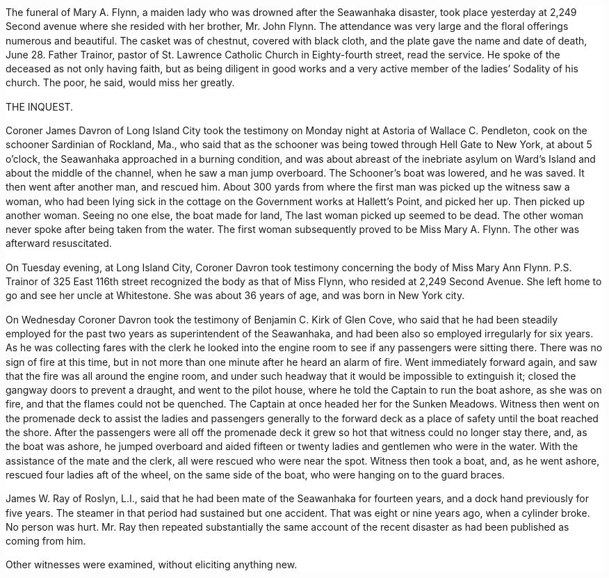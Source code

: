 The funeral of Mary A. Flynn, a maiden lady who was drowned after the Seawanhaka disaster, took place yesterday at 2,249 Second avenue where she resided with her brother, Mr. John Flynn. The attendance was very large and the floral offerings numerous and beautiful. The casket was of chestnut, covered with black cloth, and the plate gave the name and date of death, June 28. Father Trainor, pastor of St. Lawrence Catholic Church in Eighty-fourth street, read the service. He spoke of the deceased as not only having faith, but as being diligent in good works and a very active member of the ladies’ Sodality of his church. The poor, he said, would miss her greatly.

THE INQUEST.

Coroner James Davron of Long Island City took the testimony on Monday night at Astoria of Wallace C. Pendleton, cook on the schooner Sardinian of Rockland, Ma., who said that as the schooner was being towed through Hell Gate to New York, at about 5 o’clock, the Seawanhaka approached in a burning condition, and was about abreast of the inebriate asylum on Ward’s Island and about the middle of the channel, when he saw a man jump overboard. The Schooner’s boat was lowered, and he was saved. It then went after another man, and rescued him. About 300 yards from where the first man was picked up the witness saw a woman, who had been lying sick in the cottage on the Government works at Hallett’s Point, and picked her up. Then picked up another woman. Seeing no one else, the boat made for land, The last woman picked up seemed to be dead. The other woman never spoke after being taken from the water. The first woman subsequently proved to be Miss Mary A. Flynn. The other was afterward resuscitated.

On Tuesday evening, at Long Island City, Coroner Davron took testimony concerning the body of Miss Mary Ann Flynn. P.S. Trainor of 325 East 116th street recognized the body as that of Miss Flynn, who resided at 2,249 Second Avenue. She left home to go and see her uncle at Whitestone. She was about 36 years of age, and was born in New York city.

On Wednesday Coroner Davron took the testimony of Benjamin C. Kirk of Glen Cove, who said that he had been steadily employed for the past two years as superintendent of the Seawanhaka, and had been also so employed irregularly for six years. As he was collecting fares with the clerk he looked into the engine room to see if any passengers were sitting there. There was no sign of fire at this time, but in not more than one minute after he heard an alarm of fire. Went immediately forward again, and saw that the fire was all around the engine room, and under such headway that it would be impossible to extinguish it; closed the gangway doors to prevent a draught, and went to the pilot house, where he told the Captain to run the boat ashore, as she was on fire, and that the flames could not be quenched. The Captain at once headed her for the Sunken Meadows. Witness then went on the promenade deck to assist the ladies and passengers generally to the forward deck as a place of safety until the boat reached the shore. After the passengers were all off the promenade deck it grew so hot that witness could no longer stay there, and, as the boat was ashore, he jumped overboard and aided fifteen or twenty ladies and gentlemen who were in the water. With the assistance of the mate and the clerk, all were rescued who were near the spot. Witness then took a boat, and, as he went ashore, rescued four ladies aft of the wheel, on the same side of the boat, who were hanging on to the guard braces.

James W. Ray of Roslyn, L.I., said that he had been mate of the Seawanhaka for fourteen years, and a dock hand previously for five years. The steamer in that period had sustained but one accident. That was eight or nine years ago, when a cylinder broke. No person was hurt. Mr. Ray then repeated substantially the same account of the recent disaster as had been published as coming from him. 

Other witnesses were examined, without eliciting anything new.








